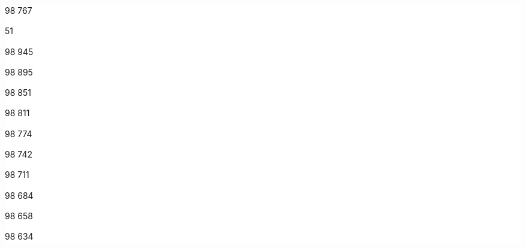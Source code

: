 </td>
      <td width="51">

98 767

</td>
    </tr>
    <tr>
      <td width="51">

51

</td>
      <td width="51">

98 945

</td>
      <td width="51">

98 895

</td>
      <td width="51">

98 851

</td>
      <td width="51">

98 811

</td>
      <td width="51">

98 774

</td>
      <td width="51">

98 742

</td>
      <td width="51">

98 711

</td>
      <td width="51">

98 684

</td>
      <td width="51">

98 658

</td>
      <td width="51">

98 634

